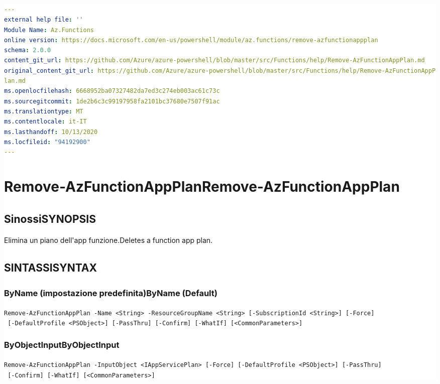 ```yaml
---
external help file: ''
Module Name: Az.Functions
online version: https://docs.microsoft.com/en-us/powershell/module/az.functions/remove-azfunctionappplan
schema: 2.0.0
content_git_url: https://github.com/Azure/azure-powershell/blob/master/src/Functions/help/Remove-AzFunctionAppPlan.md
original_content_git_url: https://github.com/Azure/azure-powershell/blob/master/src/Functions/help/Remove-AzFunctionAppPlan.md
ms.openlocfilehash: 6668952ba07327482da7ed3c274eb003ac61c73c
ms.sourcegitcommit: 1de2b6c3c99197958fa2101bc37680e7507f91ac
ms.translationtype: MT
ms.contentlocale: it-IT
ms.lasthandoff: 10/13/2020
ms.locfileid: "94192900"
---
```

# <span data-ttu-id="d43c4-101">Remove-AzFunctionAppPlan</span><span class="sxs-lookup"><span data-stu-id="d43c4-101">Remove-AzFunctionAppPlan</span></span>

## <span data-ttu-id="d43c4-102">Sinossi</span><span class="sxs-lookup"><span data-stu-id="d43c4-102">SYNOPSIS</span></span>
<span data-ttu-id="d43c4-103">Elimina un piano dell'app funzione.</span><span class="sxs-lookup"><span data-stu-id="d43c4-103">Deletes a function app plan.</span></span>

## <span data-ttu-id="d43c4-104">SINTASSI</span><span class="sxs-lookup"><span data-stu-id="d43c4-104">SYNTAX</span></span>

### <span data-ttu-id="d43c4-105">ByName (impostazione predefinita)</span><span class="sxs-lookup"><span data-stu-id="d43c4-105">ByName (Default)</span></span>
```
Remove-AzFunctionAppPlan -Name <String> -ResourceGroupName <String> [-SubscriptionId <String>] [-Force]
 [-DefaultProfile <PSObject>] [-PassThru] [-Confirm] [-WhatIf] [<CommonParameters>]
```

### <span data-ttu-id="d43c4-106">ByObjectInput</span><span class="sxs-lookup"><span data-stu-id="d43c4-106">ByObjectInput</span></span>
```
Remove-AzFunctionAppPlan -InputObject <IAppServicePlan> [-Force] [-DefaultProfile <PSObject>] [-PassThru]
 [-Confirm] [-WhatIf] [<CommonParameters>]
```
